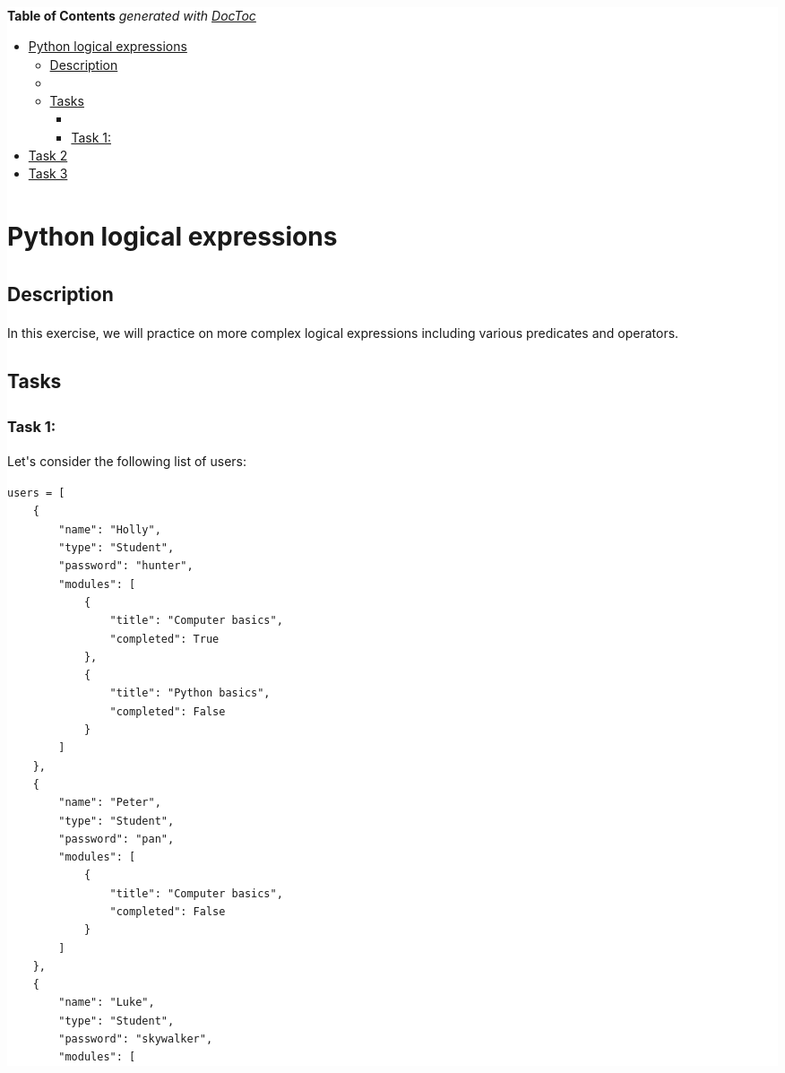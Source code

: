 

**Table of Contents**  *generated with [DocToc](https://github.com/thlorenz/doctoc)*

- [Python logical expressions](#python-logical-expressions)
  - [Description](#description)
  - [](#)
  - [Tasks](#tasks)
    - [](#-1)
    - [Task 1:](#task-1)
- [Task 2](#task-2)
- [Task 3](#task-3)



# Python logical expressions

## Description

In this exercise, we will practice on more complex logical expressions including
various predicates and operators.

##

## Tasks

###

### Task 1:

Let's consider the following list of users:

```
users = [
    {
        "name": "Holly",
        "type": "Student",
        "password": "hunter",
        "modules": [
            {
                "title": "Computer basics",
                "completed": True
            },
            {
                "title": "Python basics",
                "completed": False
            }
        ]
    },
    {
        "name": "Peter",
        "type": "Student",
        "password": "pan",
        "modules": [
            {
                "title": "Computer basics",
                "completed": False
            }
        ]
    },
    {
        "name": "Luke",
        "type": "Student",
        "password": "skywalker",
        "modules": [
```